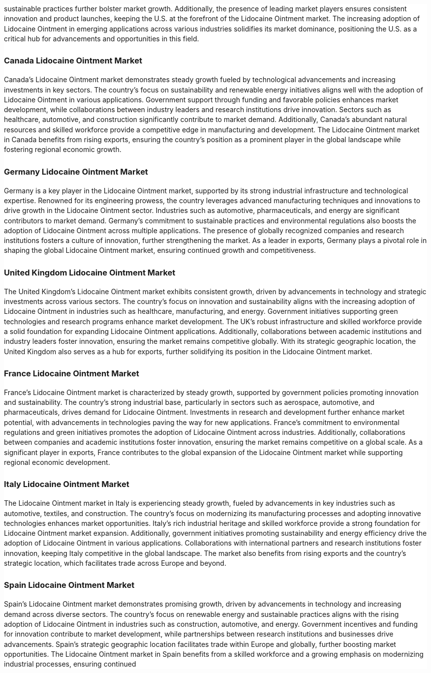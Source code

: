 sustainable practices further bolster market growth. Additionally, the presence of leading market players ensures consistent innovation and product launches, keeping the U.S. at the forefront of the Lidocaine Ointment market. The increasing adoption of Lidocaine Ointment in emerging applications across various industries solidifies its market dominance, positioning the U.S. as a critical hub for advancements and opportunities in this field.</p><h3>Canada Lidocaine Ointment Market</h3><p>Canada&rsquo;s Lidocaine Ointment market demonstrates steady growth fueled by technological advancements and increasing investments in key sectors. The country&rsquo;s focus on sustainability and renewable energy initiatives aligns well with the adoption of Lidocaine Ointment in various applications. Government support through funding and favorable policies enhances market development, while collaborations between industry leaders and research institutions drive innovation. Sectors such as healthcare, automotive, and construction significantly contribute to market demand. Additionally, Canada&rsquo;s abundant natural resources and skilled workforce provide a competitive edge in manufacturing and development. The Lidocaine Ointment market in Canada benefits from rising exports, ensuring the country&rsquo;s position as a prominent player in the global landscape while fostering regional economic growth.</p><h3>Germany Lidocaine Ointment Market</h3><p>Germany is a key player in the Lidocaine Ointment market, supported by its strong industrial infrastructure and technological expertise. Renowned for its engineering prowess, the country leverages advanced manufacturing techniques and innovations to drive growth in the Lidocaine Ointment sector. Industries such as automotive, pharmaceuticals, and energy are significant contributors to market demand. Germany&rsquo;s commitment to sustainable practices and environmental regulations also boosts the adoption of Lidocaine Ointment across multiple applications. The presence of globally recognized companies and research institutions fosters a culture of innovation, further strengthening the market. As a leader in exports, Germany plays a pivotal role in shaping the global Lidocaine Ointment market, ensuring continued growth and competitiveness.</p><h3>United Kingdom Lidocaine Ointment Market</h3><p>The United Kingdom&rsquo;s Lidocaine Ointment market exhibits consistent growth, driven by advancements in technology and strategic investments across various sectors. The country&rsquo;s focus on innovation and sustainability aligns with the increasing adoption of Lidocaine Ointment in industries such as healthcare, manufacturing, and energy. Government initiatives supporting green technologies and research programs enhance market development. The UK&rsquo;s robust infrastructure and skilled workforce provide a solid foundation for expanding Lidocaine Ointment applications. Additionally, collaborations between academic institutions and industry leaders foster innovation, ensuring the market remains competitive globally. With its strategic geographic location, the United Kingdom also serves as a hub for exports, further solidifying its position in the Lidocaine Ointment market.</p><h3>France Lidocaine Ointment Market</h3><p>France&rsquo;s Lidocaine Ointment market is characterized by steady growth, supported by government policies promoting innovation and sustainability. The country&rsquo;s strong industrial base, particularly in sectors such as aerospace, automotive, and pharmaceuticals, drives demand for Lidocaine Ointment. Investments in research and development further enhance market potential, with advancements in technologies paving the way for new applications. France&rsquo;s commitment to environmental regulations and green initiatives promotes the adoption of Lidocaine Ointment across industries. Additionally, collaborations between companies and academic institutions foster innovation, ensuring the market remains competitive on a global scale. As a significant player in exports, France contributes to the global expansion of the Lidocaine Ointment market while supporting regional economic development.</p><h3>Italy Lidocaine Ointment Market</h3><p>The Lidocaine Ointment market in Italy is experiencing steady growth, fueled by advancements in key industries such as automotive, textiles, and construction. The country&rsquo;s focus on modernizing its manufacturing processes and adopting innovative technologies enhances market opportunities. Italy&rsquo;s rich industrial heritage and skilled workforce provide a strong foundation for Lidocaine Ointment market expansion. Additionally, government initiatives promoting sustainability and energy efficiency drive the adoption of Lidocaine Ointment in various applications. Collaborations with international partners and research institutions foster innovation, keeping Italy competitive in the global landscape. The market also benefits from rising exports and the country&rsquo;s strategic location, which facilitates trade across Europe and beyond.</p><h3>Spain Lidocaine Ointment Market</h3><p>Spain&rsquo;s Lidocaine Ointment market demonstrates promising growth, driven by advancements in technology and increasing demand across diverse sectors. The country&rsquo;s focus on renewable energy and sustainable practices aligns with the rising adoption of Lidocaine Ointment in industries such as construction, automotive, and energy. Government incentives and funding for innovation contribute to market development, while partnerships between research institutions and businesses drive advancements. Spain&rsquo;s strategic geographic location facilitates trade within Europe and globally, further boosting market opportunities. The Lidocaine Ointment market in Spain benefits from a skilled workforce and a growing emphasis on modernizing industrial processes, ensuring continued
